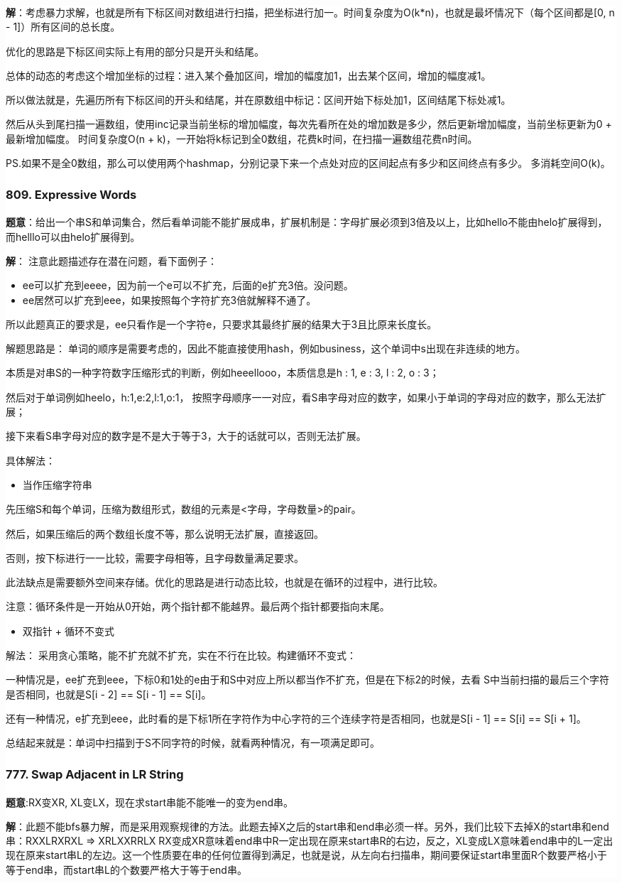 **解**：考虑暴力求解，也就是所有下标区间对数组进行扫描，把坐标进行加一。时间复杂度为O(k*n)，也就是最坏情况下（每个区间都是\[0, n - 1]）所有区间的总长度。

优化的思路是下标区间实际上有用的部分只是开头和结尾。

总体的动态的考虑这个增加坐标的过程：进入某个叠加区间，增加的幅度加1，出去某个区间，增加的幅度减1。

所以做法就是，先遍历所有下标区间的开头和结尾，并在原数组中标记：区间开始下标处加1，区间结尾下标处减1。

然后从头到尾扫描一遍数组，使用inc记录当前坐标的增加幅度，每次先看所在处的增加数是多少，然后更新增加幅度，当前坐标更新为0 + 最新增加幅度。
时间复杂度O(n + k)，一开始将k标记到全0数组，花费k时间，在扫描一遍数组花费n时间。

PS.如果不是全0数组，那么可以使用两个hashmap，分别记录下来一个点处对应的区间起点有多少和区间终点有多少。
多消耗空间O(k)。

### 809. Expressive Words
**题意**：给出一个串S和单词集合，然后看单词能不能扩展成串，扩展机制是：字母扩展必须到3倍及以上，比如hello不能由helo扩展得到，而helllo可以由helo扩展得到。

**解**：  注意此题描述存在潜在问题，看下面例子：
- ee可以扩充到eeee，因为前一个e可以不扩充，后面的e扩充3倍。没问题。
- ee居然可以扩充到eee，如果按照每个字符扩充3倍就解释不通了。

所以此题真正的要求是，ee只看作是一个字符e，只要求其最终扩展的结果大于3且比原来长度长。

解题思路是： 单词的顺序是需要考虑的，因此不能直接使用hash，例如business，这个单词中s出现在非连续的地方。

本质是对串S的一种字符数字压缩形式的判断，例如heeellooo，本质信息是h : 1, e : 3, l : 2, o : 3；

然后对于单词例如heelo，h:1,e:2,l:1,o:1， 按照字母顺序一一对应，看S串字母对应的数字，如果小于单词的字母对应的数字，那么无法扩展；

接下来看S串字母对应的数字是不是大于等于3，大于的话就可以，否则无法扩展。

具体解法：
- 当作压缩字符串

先压缩S和每个单词，压缩为数组形式，数组的元素是<字母，字母数量>的pair。

然后，如果压缩后的两个数组长度不等，那么说明无法扩展，直接返回。

否则，按下标进行一一比较，需要字母相等，且字母数量满足要求。

此法缺点是需要额外空间来存储。优化的思路是进行动态比较，也就是在循环的过程中，进行比较。

注意：循环条件是一开始从0开始，两个指针都不能越界。最后两个指针都要指向末尾。

- 双指针 + 循环不变式

解法： 采用贪心策略，能不扩充就不扩充，实在不行在比较。构建循环不变式：

一种情况是，ee扩充到eee，下标0和1处的e由于和S中对应上所以都当作不扩充，但是在下标2的时候，去看
S中当前扫描的最后三个字符是否相同，也就是S\[i - 2] == S\[i - 1] == S\[i]。

还有一种情况，e扩充到eee，此时看的是下标1所在字符作为中心字符的三个连续字符是否相同，也就是S\[i - 1] == S\[i] == S\[i + 1]。

总结起来就是：单词中扫描到于S不同字符的时候，就看两种情况，有一项满足即可。

### 777. Swap Adjacent in LR String
**题意**:RX变XR, XL变LX，现在求start串能不能唯一的变为end串。

**解**：此题不能bfs暴力解，而是采用观察规律的方法。此题去掉X之后的start串和end串必须一样。另外，我们比较下去掉X的start串和end串：RXXLRXRXL    => XRLXXRRLX
RX变成XR意味着end串中R一定出现在原来start串R的右边，反之，XL变成LX意味着end串中的L一定出现在原来start串L的左边。这一个性质要在串的任何位置得到满足，也就是说，从左向右扫描串，期间要保证start串里面R个数要严格小于等于end串，而start串L的个数要严格大于等于end串。
